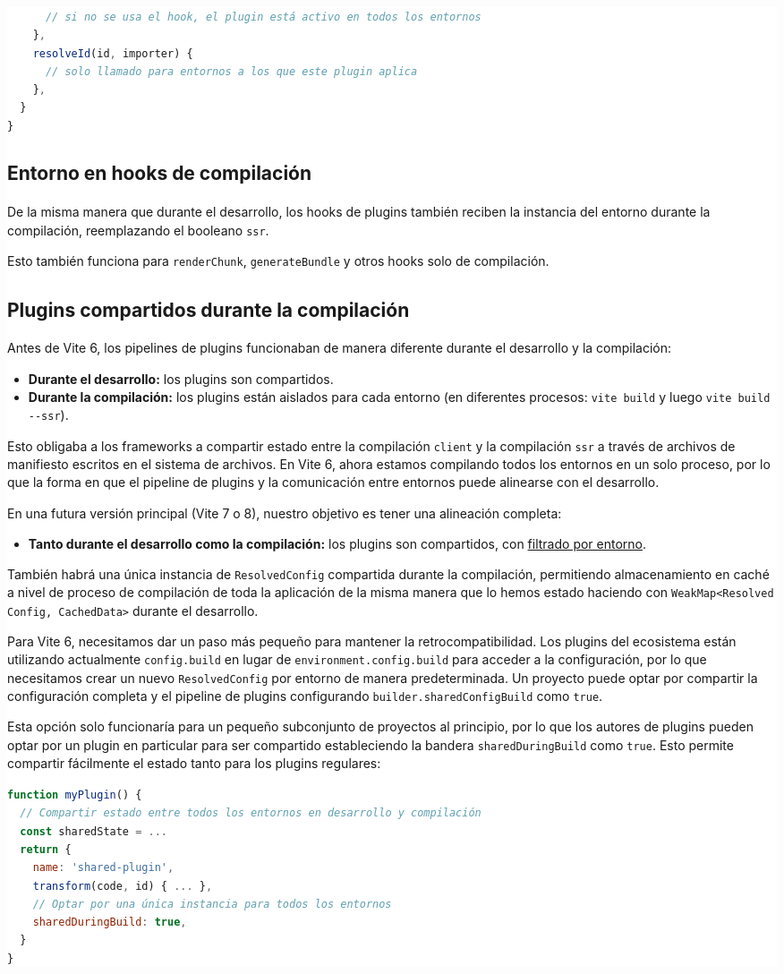 ```js
      // si no se usa el hook, el plugin está activo en todos los entornos
    },
    resolveId(id, importer) {
      // solo llamado para entornos a los que este plugin aplica
    },
  }
}
```

## Entorno en hooks de compilación

De la misma manera que durante el desarrollo, los hooks de plugins también reciben la instancia del entorno durante la compilación, reemplazando el booleano `ssr`.

Esto también funciona para `renderChunk`, `generateBundle` y otros hooks solo de compilación.

## Plugins compartidos durante la compilación

Antes de Vite 6, los pipelines de plugins funcionaban de manera diferente durante el desarrollo y la compilación:

- **Durante el desarrollo:** los plugins son compartidos.
- **Durante la compilación:** los plugins están aislados para cada entorno (en diferentes procesos: `vite build` y luego `vite build --ssr`).

Esto obligaba a los frameworks a compartir estado entre la compilación `client` y la compilación `ssr` a través de archivos de manifiesto escritos en el sistema de archivos. En Vite 6, ahora estamos compilando todos los entornos en un solo proceso, por lo que la forma en que el pipeline de plugins y la comunicación entre entornos puede alinearse con el desarrollo.

En una futura versión principal (Vite 7 o 8), nuestro objetivo es tener una alineación completa:

- **Tanto durante el desarrollo como la compilación:** los plugins son compartidos, con [filtrado por entorno](#per-environment-plugins).

También habrá una única instancia de `ResolvedConfig` compartida durante la compilación, permitiendo almacenamiento en caché a nivel de proceso de compilación de toda la aplicación de la misma manera que lo hemos estado haciendo con `WeakMap<ResolvedConfig, CachedData>` durante el desarrollo.

Para Vite 6, necesitamos dar un paso más pequeño para mantener la retrocompatibilidad. Los plugins del ecosistema están utilizando actualmente `config.build` en lugar de `environment.config.build` para acceder a la configuración, por lo que necesitamos crear un nuevo `ResolvedConfig` por entorno de manera predeterminada. Un proyecto puede optar por compartir la configuración completa y el pipeline de plugins configurando `builder.sharedConfigBuild` como `true`.

Esta opción solo funcionaría para un pequeño subconjunto de proyectos al principio, por lo que los autores de plugins pueden optar por un plugin en particular para ser compartido estableciendo la bandera `sharedDuringBuild` como `true`. Esto permite compartir fácilmente el estado tanto para los plugins regulares:

```js
function myPlugin() {
  // Compartir estado entre todos los entornos en desarrollo y compilación
  const sharedState = ...
  return {
    name: 'shared-plugin',
    transform(code, id) { ... },
    // Optar por una única instancia para todos los entornos
    sharedDuringBuild: true,
  }
}
```

